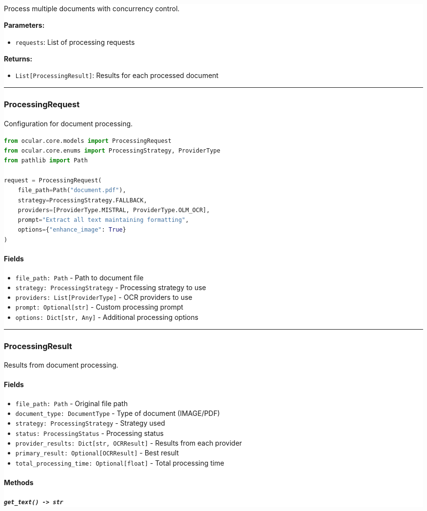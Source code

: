 Process multiple documents with concurrency control.

**Parameters:**
- `requests`: List of processing requests

**Returns:**
- `List[ProcessingResult]`: Results for each processed document

---

### ProcessingRequest

Configuration for document processing.

```python
from ocular.core.models import ProcessingRequest
from ocular.core.enums import ProcessingStrategy, ProviderType
from pathlib import Path

request = ProcessingRequest(
    file_path=Path("document.pdf"),
    strategy=ProcessingStrategy.FALLBACK,
    providers=[ProviderType.MISTRAL, ProviderType.OLM_OCR],
    prompt="Extract all text maintaining formatting",
    options={"enhance_image": True}
)
```

#### Fields

- `file_path: Path` - Path to document file
- `strategy: ProcessingStrategy` - Processing strategy to use  
- `providers: List[ProviderType]` - OCR providers to use
- `prompt: Optional[str]` - Custom processing prompt
- `options: Dict[str, Any]` - Additional processing options

---

### ProcessingResult

Results from document processing.

#### Fields

- `file_path: Path` - Original file path
- `document_type: DocumentType` - Type of document (IMAGE/PDF)
- `strategy: ProcessingStrategy` - Strategy used
- `status: ProcessingStatus` - Processing status
- `provider_results: Dict[str, OCRResult]` - Results from each provider
- `primary_result: Optional[OCRResult]` - Best result
- `total_processing_time: Optional[float]` - Total processing time

#### Methods

##### `get_text() -> str`
